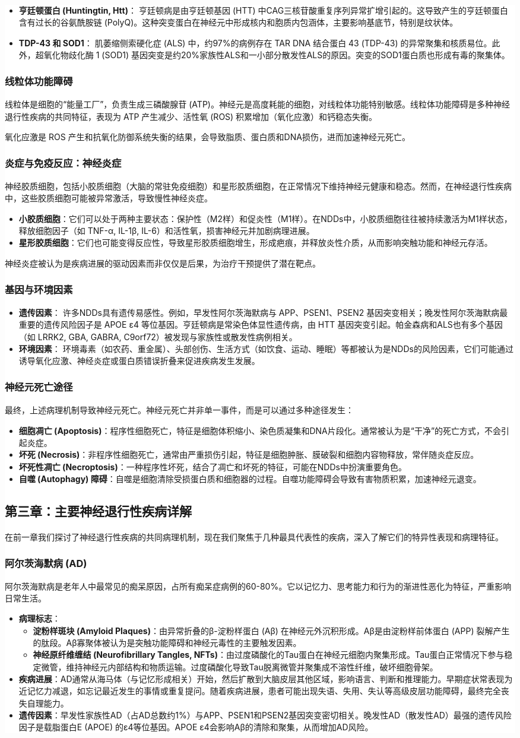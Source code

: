*   **亨廷顿蛋白 (Huntingtin, Htt)**：
    亨廷顿病是由亨廷顿基因 (HTT) 中CAG三核苷酸重复序列异常扩增引起的。这导致产生的亨廷顿蛋白含有过长的谷氨酰胺链 (PolyQ)。这种突变蛋白在神经元中形成核内和胞质内包涵体，主要影响基底节，特别是纹状体。

*   **TDP-43 和 SOD1**：
    肌萎缩侧索硬化症 (ALS) 中，约97%的病例存在 TAR DNA 结合蛋白 43 (TDP-43) 的异常聚集和核质易位。此外，超氧化物歧化酶 1 (SOD1) 基因突变是约20%家族性ALS和一小部分散发性ALS的原因。突变的SOD1蛋白质也形成有毒的聚集体。

### 线粒体功能障碍

线粒体是细胞的“能量工厂”，负责生成三磷酸腺苷 (ATP)。神经元是高度耗能的细胞，对线粒体功能特别敏感。线粒体功能障碍是多种神经退行性疾病的共同特征，表现为 ATP 产生减少、活性氧 (ROS) 积累增加（氧化应激）和钙稳态失衡。

氧化应激是 ROS 产生和抗氧化防御系统失衡的结果，会导致脂质、蛋白质和DNA损伤，进而加速神经元死亡。

### 炎症与免疫反应：神经炎症

神经胶质细胞，包括小胶质细胞（大脑的常驻免疫细胞）和星形胶质细胞，在正常情况下维持神经元健康和稳态。然而，在神经退行性疾病中，这些胶质细胞可能被异常激活，导致慢性神经炎症。

*   **小胶质细胞**：它们可以处于两种主要状态：保护性（M2样）和促炎性（M1样）。在NDDs中，小胶质细胞往往被持续激活为M1样状态，释放细胞因子（如 TNF-α, IL-1β, IL-6）和活性氧，损害神经元并加剧病理进展。
*   **星形胶质细胞**：它们也可能变得反应性，导致星形胶质细胞增生，形成疤痕，并释放炎性介质，从而影响突触功能和神经元存活。

神经炎症被认为是疾病进展的驱动因素而非仅仅是后果，为治疗干预提供了潜在靶点。

### 基因与环境因素

*   **遗传因素**：
    许多NDDs具有遗传易感性。例如，早发性阿尔茨海默病与 APP、PSEN1、PSEN2 基因突变相关；晚发性阿尔茨海默病最重要的遗传风险因子是 APOE ε4 等位基因。亨廷顿病是常染色体显性遗传病，由 HTT 基因突变引起。帕金森病和ALS也有多个基因（如 LRRK2, GBA, GABRA, C9orf72）被发现与家族性或散发性病例相关。
*   **环境因素**：
    环境毒素（如农药、重金属）、头部创伤、生活方式（如饮食、运动、睡眠）等都被认为是NDDs的风险因素，它们可能通过诱导氧化应激、神经炎症或蛋白质错误折叠来促进疾病发生发展。

### 神经元死亡途径

最终，上述病理机制导致神经元死亡。神经元死亡并非单一事件，而是可以通过多种途径发生：

*   **细胞凋亡 (Apoptosis)**：程序性细胞死亡，特征是细胞体积缩小、染色质凝集和DNA片段化。通常被认为是“干净”的死亡方式，不会引起炎症。
*   **坏死 (Necrosis)**：非程序性细胞死亡，通常由严重损伤引起，特征是细胞肿胀、膜破裂和细胞内容物释放，常伴随炎症反应。
*   **坏死性凋亡 (Necroptosis)**：一种程序性坏死，结合了凋亡和坏死的特征，可能在NDDs中扮演重要角色。
*   **自噬 (Autophagy) 障碍**：自噬是细胞清除受损蛋白质和细胞器的过程。自噬功能障碍会导致有害物质积累，加速神经元退变。

## 第三章：主要神经退行性疾病详解

在前一章我们探讨了神经退行性疾病的共同病理机制，现在我们聚焦于几种最具代表性的疾病，深入了解它们的特异性表现和病理特征。

### 阿尔茨海默病 (AD)

阿尔茨海默病是老年人中最常见的痴呆原因，占所有痴呆症病例的60-80%。它以记忆力、思考能力和行为的渐进性恶化为特征，严重影响日常生活。

*   **病理标志**：
    *   **淀粉样斑块 (Amyloid Plaques)**：由异常折叠的β-淀粉样蛋白 (Aβ) 在神经元外沉积形成。Aβ是由淀粉样前体蛋白 (APP) 裂解产生的肽段。Aβ寡聚体被认为是突触功能障碍和神经元毒性的主要触发因素。
    *   **神经原纤维缠结 (Neurofibrillary Tangles, NFTs)**：由过度磷酸化的Tau蛋白在神经元细胞内聚集形成。Tau蛋白正常情况下参与稳定微管，维持神经元内部结构和物质运输。过度磷酸化导致Tau脱离微管并聚集成不溶性纤维，破坏细胞骨架。
*   **疾病进展**：AD通常从海马体（与记忆形成相关）开始，然后扩散到大脑皮层其他区域，影响语言、判断和推理能力。早期症状常表现为近记忆力减退，如忘记最近发生的事情或重复提问。随着疾病进展，患者可能出现失语、失用、失认等高级皮层功能障碍，最终完全丧失自理能力。
*   **遗传因素**：早发性家族性AD（占AD总数约1%）与APP、PSEN1和PSEN2基因突变密切相关。晚发性AD（散发性AD）最强的遗传风险因子是载脂蛋白E (APOE) 的ε4等位基因。APOE ε4会影响Aβ的清除和聚集，从而增加AD风险。
